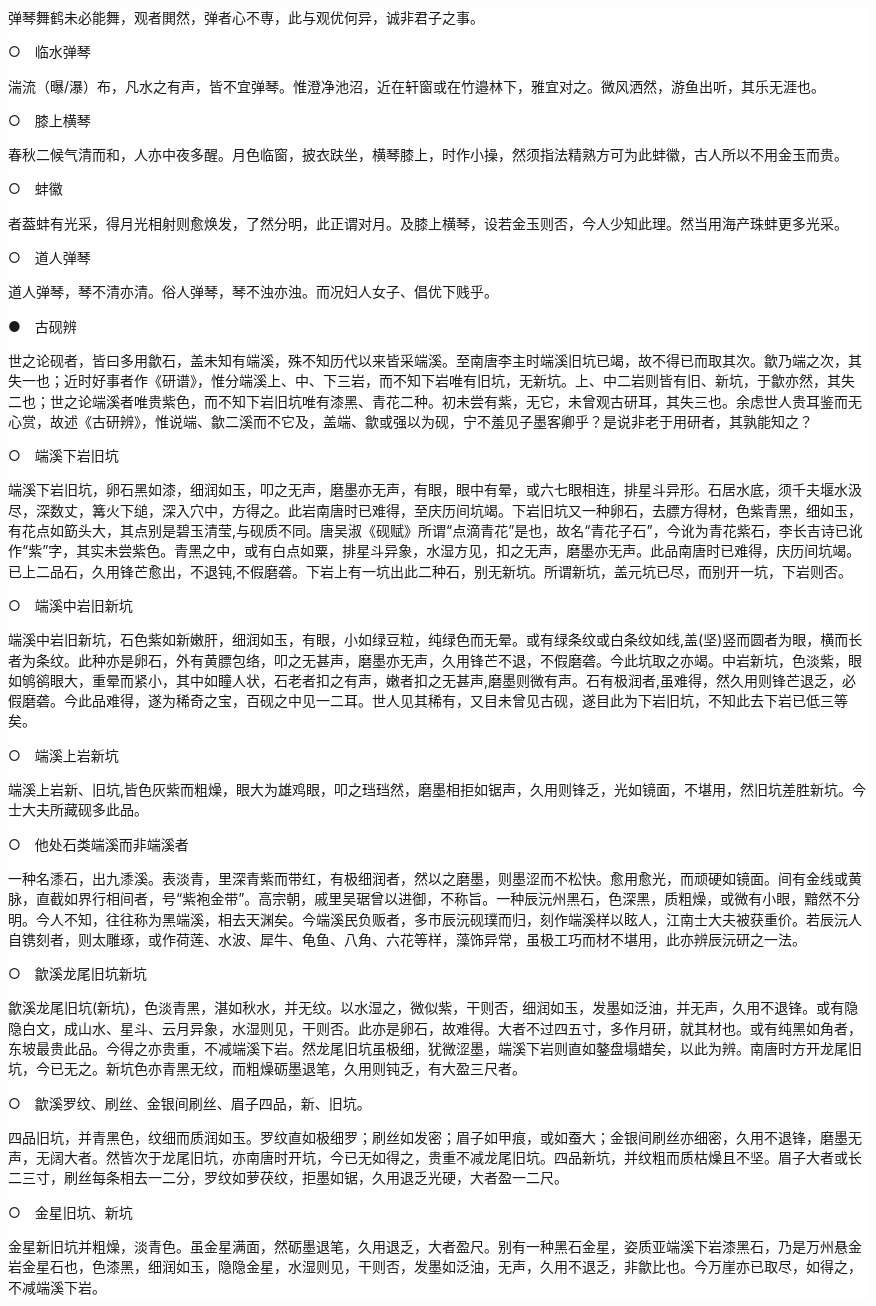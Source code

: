弹琴舞鹤未必能舞，观者閧然，弹者心不専，此与观优何异，诚非君子之事。  

○　临水弹琴  

湍流（曝/瀑）布，凡水之有声，皆不宜弹琴。惟澄净池沼，近在轩窗或在竹邉林下，雅宜对之。微风洒然，游鱼出听，其乐无涯也。  

○　膝上横琴  

春秋二候气清而和，人亦中夜多醒。月色临窗，披衣趺坐，横琴膝上，时作小操，然须指法精熟方可为此蚌徽，古人所以不用金玉而贵。  

○　蚌徽  

者葢蚌有光采，得月光相射则愈焕发，了然分明，此正谓对月。及膝上横琴，设若金玉则否，今人少知此理。然当用海产珠蚌更多光采。  

○　道人弹琴  

道人弹琴，琴不清亦清。俗人弹琴，琴不浊亦浊。而况妇人女子、倡优下贱乎。  

●　古砚辨  

世之论砚者，皆曰多用歙石，盖未知有端溪，殊不知历代以来皆采端溪。至南唐李主时端溪旧坑已竭，故不得已而取其次。歙乃端之次，其失一也；近时好事者作《研谱》，惟分端溪上、中、下三岩，而不知下岩唯有旧坑，无新坑。上、中二岩则皆有旧、新坑，于歙亦然，其失二也；世之论端溪者唯贵紫色，而不知下岩旧坑唯有漆黑、青花二种。初未尝有紫，无它，未曾观古研耳，其失三也。余虑世人贵耳鉴而无心赏，故述《古研辨》，惟说端、歙二溪而不它及，盖端、歙或强以为砚，宁不羞见子墨客卿乎？是说非老于用研者，其孰能知之？  

○　端溪下岩旧坑  

端溪下岩旧坑，卵石黑如漆，细润如玉，叩之无声，磨墨亦无声，有眼，眼中有晕，或六七眼相连，排星斗异形。石居水底，须千夫堰水汲尽，深数丈，篝火下缒，深入穴中，方得之。此岩南唐时已难得，至庆历间坑竭。下岩旧坑又一种卵石，去膘方得材，色紫青黑，细如玉，有花点如筯头大，其点别是碧玉清莹,与砚质不同。唐吴淑《砚赋》所谓“点滴青花”是也，故名“青花子石”，今讹为青花紫石，李长吉诗已讹作“紫”字，其实未尝紫色。青黑之中，或有白点如粟，排星斗异象，水湿方见，扣之无声，磨墨亦无声。此品南唐时已难得，庆历间坑竭。已上二品石，久用锋芒愈出，不退钝,不假磨砻。下岩上有一坑出此二种石，别无新坑。所谓新坑，盖元坑已尽，而别开一坑，下岩则否。  

○　端溪中岩旧新坑  

端溪中岩旧新坑，石色紫如新嫩肝，细润如玉，有眼，小如绿豆粒，纯绿色而无晕。或有绿条纹或白条纹如线,盖(坚)竖而圆者为眼，横而长者为条纹。此种亦是卵石，外有黄膘包络，叩之无甚声，磨墨亦无声，久用锋芒不退，不假磨砻。今此坑取之亦竭。中岩新坑，色淡紫，眼如鸲鹆眼大，重晕而紧小，其中如瞳人状，石老者扣之有声，嫩者扣之无甚声,磨墨则微有声。石有极润者,虽难得，然久用则锋芒退乏，必假磨砻。今此品难得，遂为稀奇之宝，百砚之中见一二耳。世人见其稀有，又目未曾见古砚，遂目此为下岩旧坑，不知此去下岩已低三等矣。  

○　端溪上岩新坑  

端溪上岩新、旧坑,皆色灰紫而粗燥，眼大为雄鸡眼，叩之珰珰然，磨墨相拒如锯声，久用则锋乏，光如镜面，不堪用，然旧坑差胜新坑。今士大夫所藏砚多此品。  

○　他处石类端溪而非端溪者  

一种名潻石，出九潻溪。表淡青，里深青紫而带红，有极细润者，然以之磨墨，则墨涩而不松快。愈用愈光，而顽硬如镜面。间有金线或黄脉，直截如界行相间者，号“紫袍金带”。高宗朝，戚里吴琚曾以进御，不称旨。一种辰沅州黑石，色深黑，质粗燥，或微有小眼，黯然不分明。今人不知，往往称为黑端溪，相去天渊矣。今端溪民负贩者，多市辰沅砚璞而归，刻作端溪样以眩人，江南士大夫被获重价。若辰沅人自镌刻者，则太雕琢，或作荷莲、水波、犀牛、龟鱼、八角、六花等样，藻饰异常，虽极工巧而材不堪用，此亦辨辰沅研之一法。  

○　歙溪龙尾旧坑新坑  

歙溪龙尾旧坑(新坑)，色淡青黑，湛如秋水，并无纹。以水湿之，微似紫，干则否，细润如玉，发墨如泛油，并无声，久用不退锋。或有隐隐白文，成山水、星斗、云月异象，水湿则见，干则否。此亦是卵石，故难得。大者不过四五寸，多作月研，就其材也。或有纯黑如角者，东坡最贵此品。今得之亦贵重，不减端溪下岩。然龙尾旧坑虽极细，犹微涩墨，端溪下岩则直如鏊盘塌蜡矣，以此为辨。南唐时方开龙尾旧坑，今已无之。新坑色亦青黑无纹，而粗燥砺墨退笔，久用则钝乏，有大盈三尺者。  

○　歙溪罗纹、刷丝、金银间刷丝、眉子四品，新、旧坑。  

四品旧坑，并青黑色，纹细而质润如玉。罗纹直如极细罗；刷丝如发密；眉子如甲痕，或如蚕大；金银间刷丝亦细密，久用不退锋，磨墨无声，无阔大者。然皆次于龙尾旧坑，亦南唐时开坑，今已无如得之，贵重不减龙尾旧坑。四品新坑，并纹粗而质枯燥且不坚。眉子大者或长二三寸，刷丝每条相去一二分，罗纹如萝茯纹，拒墨如锯，久用退乏光硬，大者盈一二尺。  

○　金星旧坑、新坑  

金星新旧坑并粗燥，淡青色。虽金星满面，然砺墨退笔，久用退乏，大者盈尺。别有一种黑石金星，姿质亚端溪下岩漆黑石，乃是万州悬金岩金星石也，色漆黑，细润如玉，隐隐金星，水湿则见，干则否，发墨如泛油，无声，久用不退乏，非歙比也。今万崖亦已取尽，如得之，不减端溪下岩。  
